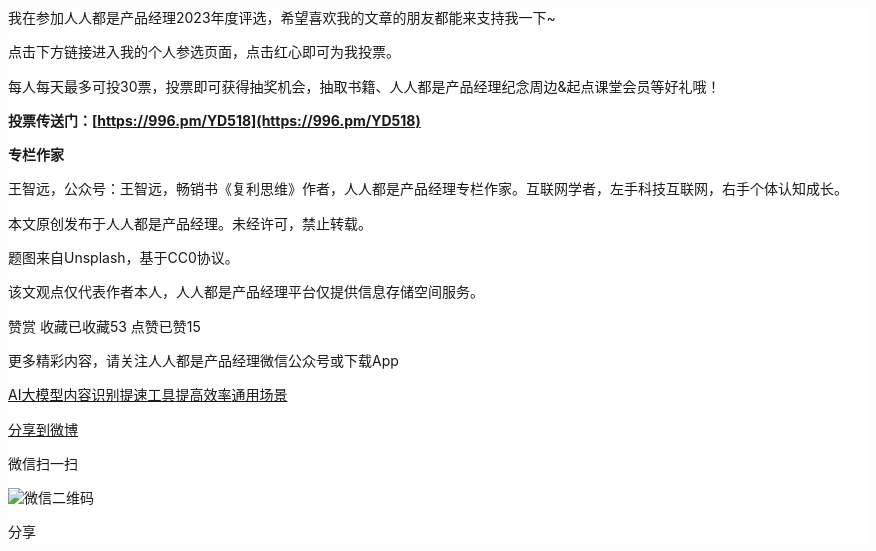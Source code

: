 我在参加人人都是产品经理2023年度评选，希望喜欢我的文章的朋友都能来支持我一下~

点击下方链接进入我的个人参选页面，点击红心即可为我投票。

每人每天最多可投30票，投票即可获得抽奖机会，抽取书籍、人人都是产品经理纪念周边&起点课堂会员等好礼哦！

**投票传送门：[https://996.pm/YD518](https://996.pm/YD518)**

**专栏作家**

王智远，公众号：王智远，畅销书《复利思维》作者，人人都是产品经理专栏作家。互联网学者，左手科技互联网，右手个体认知成长。

本文原创发布于人人都是产品经理。未经许可，禁止转载。

题图来自Unsplash，基于CC0协议。

该文观点仅代表作者本人，人人都是产品经理平台仅提供信息存储空间服务。

赞赏 收藏已收藏53 点赞已赞15

更多精彩内容，请关注人人都是产品经理微信公众号或下载App

[AI大模型](https://www.woshipm.com/tag/ai%e5%a4%a7%e6%a8%a1%e5%9e%8b)[内容识别](https://www.woshipm.com/tag/%e5%86%85%e5%ae%b9%e8%af%86%e5%88%ab)[提速工具](https://www.woshipm.com/tag/%e6%8f%90%e9%80%9f%e5%b7%a5%e5%85%b7)[提高效率](https://www.woshipm.com/tag/%e6%8f%90%e9%ab%98%e6%95%88%e7%8e%87)[通用场景](https://www.woshipm.com/tag/%e9%80%9a%e7%94%a8%e5%9c%ba%e6%99%af)

[分享到微博](https://service.weibo.com/share/share.php?appkey=2775287854&title=我带着AI如何工作？&url=https://www.woshipm.com/zhichang/5964531.html&pic=https://image.woshipm.com/2023/04/14/4b95bd4a-da8e-11ed-aeb8-00163e0b5ff3.jpg)

微信扫一扫

![微信二维码](https://api.pwmqr.com/qrcode/create/?url=https://www.woshipm.com/zhichang/5964531.html)

分享